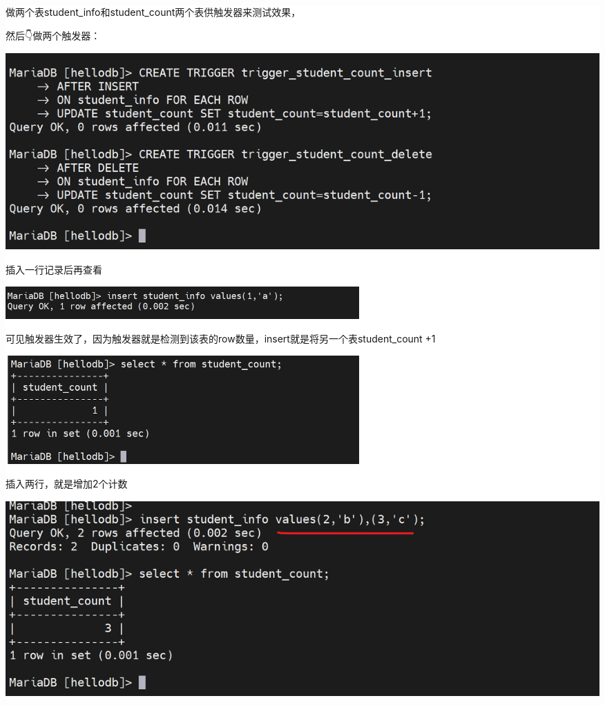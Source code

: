做两个表student_info和student_count两个表供触发器来测试效果，

然后👇做两个触发器：

![image-20230602175641891](3-函数存储过程和触发器和用户管理.assets/image-20230602175641891.png)





插入一行记录后再查看

<img src="3-函数存储过程和触发器和用户管理.assets/image-20230602181017048.png" alt="image-20230602181017048" style="zoom:50%;" />  

可见触发器生效了，因为触发器就是检测到该表的row数量，insert就是将另一个表student_count +1

<img src="3-函数存储过程和触发器和用户管理.assets/image-20230602180948602.png" alt="image-20230602180948602" style="zoom:50%;" /> 

插入两行，就是增加2个计数

![image-20230602181640014](3-函数存储过程和触发器和用户管理.assets/image-20230602181640014.png)